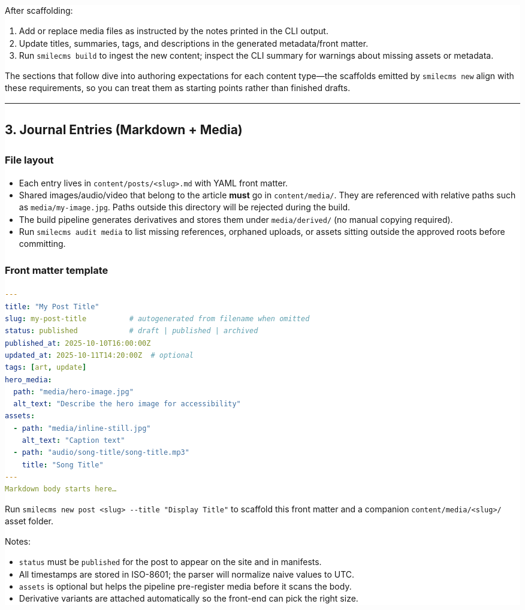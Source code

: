 After scaffolding:

1. Add or replace media files as instructed by the notes printed in the CLI output.
2. Update titles, summaries, tags, and descriptions in the generated metadata/front matter.
3. Run `smilecms build` to ingest the new content; inspect the CLI summary for warnings about missing assets or metadata.

The sections that follow dive into authoring expectations for each content type—the scaffolds emitted by `smilecms new` align with these requirements, so you can treat them as starting points rather than finished drafts.

---

## 3. Journal Entries (Markdown + Media)

### File layout

- Each entry lives in `content/posts/<slug>.md` with YAML front matter.
- Shared images/audio/video that belong to the article **must** go in `content/media/`. They are referenced with relative paths such as `media/my-image.jpg`. Paths outside this directory will be rejected during the build.
- The build pipeline generates derivatives and stores them under `media/derived/` (no manual copying required).
- Run `smilecms audit media` to list missing references, orphaned uploads, or assets sitting outside the approved roots before committing.

### Front matter template

```yaml
---
title: "My Post Title"
slug: my-post-title          # autogenerated from filename when omitted
status: published            # draft | published | archived
published_at: 2025-10-10T16:00:00Z
updated_at: 2025-10-11T14:20:00Z  # optional
tags: [art, update]
hero_media:
  path: "media/hero-image.jpg"
  alt_text: "Describe the hero image for accessibility"
assets:
  - path: "media/inline-still.jpg"
    alt_text: "Caption text"
  - path: "audio/song-title/song-title.mp3"
    title: "Song Title"
---
Markdown body starts here…
```

Run `smilecms new post <slug> --title "Display Title"` to scaffold this front matter and a companion `content/media/<slug>/` asset folder.

Notes:

- `status` must be `published` for the post to appear on the site and in manifests.
- All timestamps are stored in ISO-8601; the parser will normalize naive values to UTC.
- `assets` is optional but helps the pipeline pre-register media before it scans the body.
- Derivative variants are attached automatically so the front-end can pick the right size.
